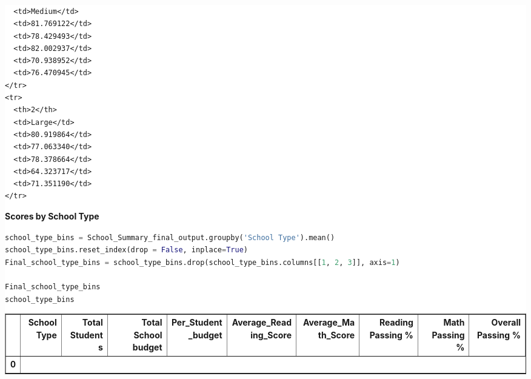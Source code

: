       <td>Medium</td>
      <td>81.769122</td>
      <td>78.429493</td>
      <td>82.002937</td>
      <td>70.938952</td>
      <td>76.470945</td>
    </tr>
    <tr>
      <th>2</th>
      <td>Large</td>
      <td>80.919864</td>
      <td>77.063340</td>
      <td>78.378664</td>
      <td>64.323717</td>
      <td>71.351190</td>
    </tr>
  </tbody>
</table>
</div>



**Scores by School Type**


```python
school_type_bins = School_Summary_final_output.groupby('School Type').mean()
school_type_bins.reset_index(drop = False, inplace=True)
Final_school_type_bins = school_type_bins.drop(school_type_bins.columns[[1, 2, 3]], axis=1)

Final_school_type_bins
school_type_bins
```




<div>
<style scoped>
    .dataframe tbody tr th:only-of-type {
        vertical-align: middle;
    }

    .dataframe tbody tr th {
        vertical-align: top;
    }

    .dataframe thead th {
        text-align: right;
    }
</style>
<table border="1" class="dataframe">
  <thead>
    <tr style="text-align: right;">
      <th></th>
      <th>School Type</th>
      <th>Total Students</th>
      <th>Total School budget</th>
      <th>Per_Student_budget</th>
      <th>Average_Reading_Score</th>
      <th>Average_Math_Score</th>
      <th>Reading Passing %</th>
      <th>Math Passing %</th>
      <th>Overall Passing %</th>
    </tr>
  </thead>
  <tbody>
    <tr>
      <th>0</th>